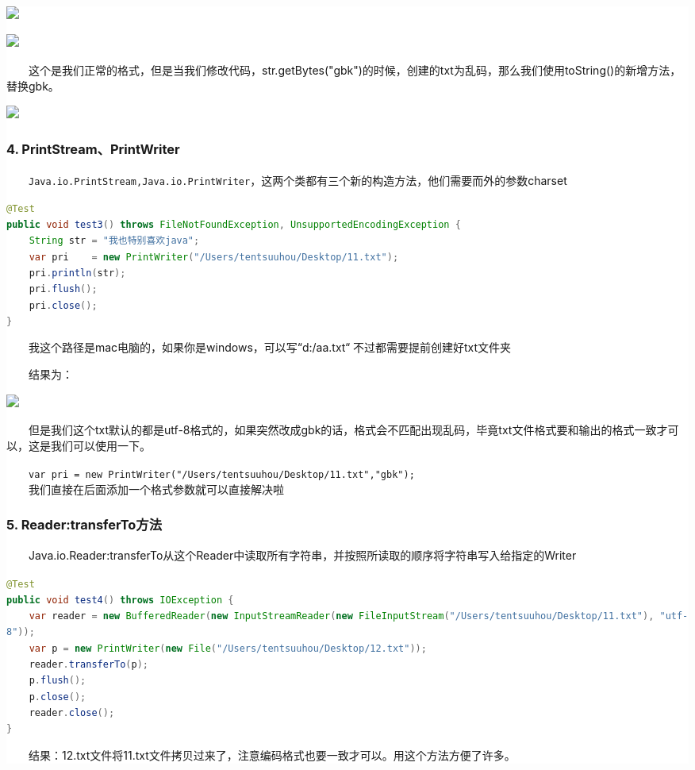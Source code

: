 ```java
```

![](http://m.qpic.cn/psc?/V50t7e4N095HH74Gh0Mx0bAyha1mXTkf/45NBuzDIW489QBoVep5mcZjggSh8NWGFtihmrfynNY4Ur.saLl*vUwL7iI*oXLfMSByICdWf5VCk6MSu0mz4sjsoI5lr22oquhDa2jWuZb4!/b&bo=HAUJAhwFCQIDGTw!&rf=viewer_4&t=5)

![](http://m.qpic.cn/psc?/V50t7e4N095HH74Gh0Mx0bAyha1mXTkf/45NBuzDIW489QBoVep5mcZjggSh8NWGFtihmrfynNY7bsqzcdkPhmy1dfV8RZjgO8PhWYU4Iu5pHsMtALkahvpG.riWYodjeCN3GYu4.y74!/b&bo=JQXgASUF4AEDGTw!&rf=viewer_4&t=5)


&emsp;&emsp;这个是我们正常的格式，但是当我们修改代码，str.getBytes("gbk")的时候，创建的txt为乱码，那么我们使用toString()的新增方法，替换gbk。  

![](http://m.qpic.cn/psc?/V50t7e4N095HH74Gh0Mx0bAyha1mXTkf/45NBuzDIW489QBoVep5mcb8utb1tVMXOjzd7Xh6k3Kg0kLeurWPgvipioYjdikerM7Ma*p7vZZN3N8leQk1BGOS54XzAWZSxFowcKdTpxsU!/b&bo=ZgXfAWYF3wEDGTw!&rf=viewer_4&t=5)

### 4. PrintStream、PrintWriter

&emsp;&emsp;`Java.io.PrintStream,Java.io.PrintWriter`，这两个类都有三个新的构造方法，他们需要而外的参数charset  

```java
@Test
public void test3() throws FileNotFoundException, UnsupportedEncodingException {
    String str = "我也特别喜欢java";
    var pri    = new PrintWriter("/Users/tentsuuhou/Desktop/11.txt");
    pri.println(str);
    pri.flush();
    pri.close();
}
```

&emsp;&emsp;我这个路径是mac电脑的，如果你是windows，可以写“d:/aa.txt“ 不过都需要提前创建好txt文件夹    

&emsp;&emsp;结果为：  

![](http://m.qpic.cn/psc?/V50t7e4N095HH74Gh0Mx0bAyha1mXTkf/45NBuzDIW489QBoVep5mcb8utb1tVMXOjzd7Xh6k3Kj4HPmsmFNRG4O2vPZCINZWLFsYF9RPPs2AMPZdQm.34AfWBpj4w2t6C*mq73wZYq0!/b&bo=agSQAWoEkAEDGTw!&rf=viewer_4&t=5)


&emsp;&emsp;但是我们这个txt默认的都是utf-8格式的，如果突然改成gbk的话，格式会不匹配出现乱码，毕竟txt文件格式要和输出的格式一致才可以，这是我们可以使用一下。  

&emsp;&emsp;`var pri = new PrintWriter("/Users/tentsuuhou/Desktop/11.txt","gbk");`  
&emsp;&emsp;我们直接在后面添加一个格式参数就可以直接解决啦  

### 5. Reader:transferTo方法

&emsp;&emsp;Java.io.Reader:transferTo从这个Reader中读取所有字符串，并按照所读取的顺序将字符串写入给指定的Writer  

```java
@Test
public void test4() throws IOException {
    var reader = new BufferedReader(new InputStreamReader(new FileInputStream("/Users/tentsuuhou/Desktop/11.txt"), "utf-8"));
    var p = new PrintWriter(new File("/Users/tentsuuhou/Desktop/12.txt"));
    reader.transferTo(p);
    p.flush();
    p.close();
    reader.close();
}
```
&emsp;&emsp;结果：12.txt文件将11.txt文件拷贝过来了，注意编码格式也要一致才可以。用这个方法方便了许多。    

